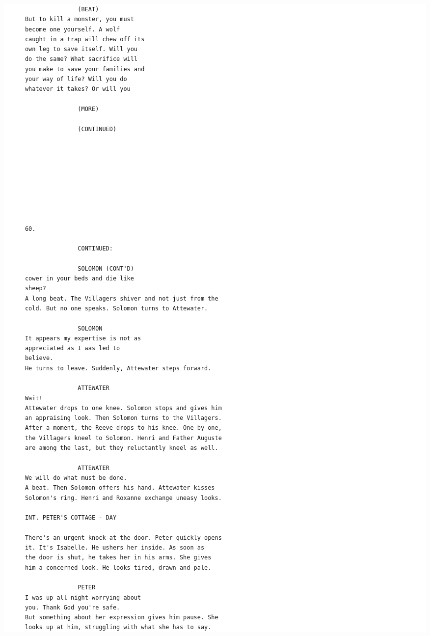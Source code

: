                          (BEAT)
          But to kill a monster, you must
          become one yourself. A wolf
          caught in a trap will chew off its
          own leg to save itself. Will you
          do the same? What sacrifice will
          you make to save your families and
          your way of life? Will you do
          whatever it takes? Or will you

                         (MORE)

                         (CONTINUED)

                         

                         

                         

                         

          60.

                         CONTINUED:

                         SOLOMON (CONT'D)
          cower in your beds and die like
          sheep?
          A long beat. The Villagers shiver and not just from the
          cold. But no one speaks. Solomon turns to Attewater.

                         SOLOMON
          It appears my expertise is not as
          appreciated as I was led to
          believe.
          He turns to leave. Suddenly, Attewater steps forward.

                         ATTEWATER
          Wait!
          Attewater drops to one knee. Solomon stops and gives him
          an appraising look. Then Solomon turns to the Villagers.
          After a moment, the Reeve drops to his knee. One by one,
          the Villagers kneel to Solomon. Henri and Father Auguste
          are among the last, but they reluctantly kneel as well.

                         ATTEWATER
          We will do what must be done.
          A beat. Then Solomon offers his hand. Attewater kisses
          Solomon's ring. Henri and Roxanne exchange uneasy looks.

          INT. PETER'S COTTAGE - DAY

          There's an urgent knock at the door. Peter quickly opens
          it. It's Isabelle. He ushers her inside. As soon as
          the door is shut, he takes her in his arms. She gives
          him a concerned look. He looks tired, drawn and pale.

                         PETER
          I was up all night worrying about
          you. Thank God you're safe.
          But something about her expression gives him pause. She
          looks up at him, struggling with what she has to say.
